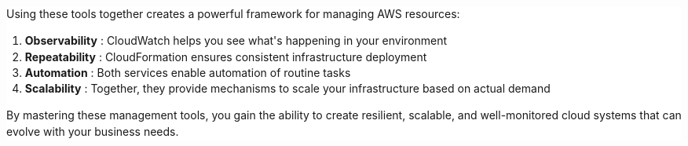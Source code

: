 Using these tools together creates a powerful framework for managing AWS resources:

1. **Observability** : CloudWatch helps you see what's happening in your environment
2. **Repeatability** : CloudFormation ensures consistent infrastructure deployment
3. **Automation** : Both services enable automation of routine tasks
4. **Scalability** : Together, they provide mechanisms to scale your infrastructure based on actual demand

By mastering these management tools, you gain the ability to create resilient, scalable, and well-monitored cloud systems that can evolve with your business needs.
